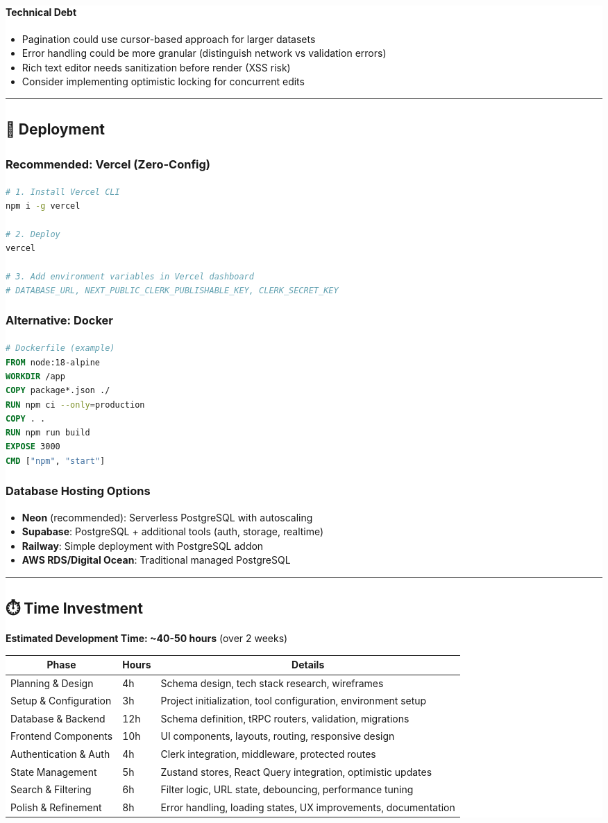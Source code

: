 #### Technical Debt
- Pagination could use cursor-based approach for larger datasets
- Error handling could be more granular (distinguish network vs validation errors)
- Rich text editor needs sanitization before render (XSS risk)
- Consider implementing optimistic locking for concurrent edits

---

## 🚀 Deployment

### Recommended: Vercel (Zero-Config)

```bash
# 1. Install Vercel CLI
npm i -g vercel

# 2. Deploy
vercel

# 3. Add environment variables in Vercel dashboard
# DATABASE_URL, NEXT_PUBLIC_CLERK_PUBLISHABLE_KEY, CLERK_SECRET_KEY
```

### Alternative: Docker

```dockerfile
# Dockerfile (example)
FROM node:18-alpine
WORKDIR /app
COPY package*.json ./
RUN npm ci --only=production
COPY . .
RUN npm run build
EXPOSE 3000
CMD ["npm", "start"]
```

### Database Hosting Options
- **Neon** (recommended): Serverless PostgreSQL with autoscaling
- **Supabase**: PostgreSQL + additional tools (auth, storage, realtime)
- **Railway**: Simple deployment with PostgreSQL addon
- **AWS RDS/Digital Ocean**: Traditional managed PostgreSQL

---

## ⏱️ Time Investment

**Estimated Development Time: ~40-50 hours** (over 2 weeks)

| Phase | Hours | Details |
|-------|-------|---------|
| Planning & Design | 4h | Schema design, tech stack research, wireframes |
| Setup & Configuration | 3h | Project initialization, tool configuration, environment setup |
| Database & Backend | 12h | Schema definition, tRPC routers, validation, migrations |
| Frontend Components | 10h | UI components, layouts, routing, responsive design |
| Authentication & Auth | 4h | Clerk integration, middleware, protected routes |
| State Management | 5h | Zustand stores, React Query integration, optimistic updates |
| Search & Filtering | 6h | Filter logic, URL state, debouncing, performance tuning |
| Polish & Refinement | 8h | Error handling, loading states, UX improvements, documentation |